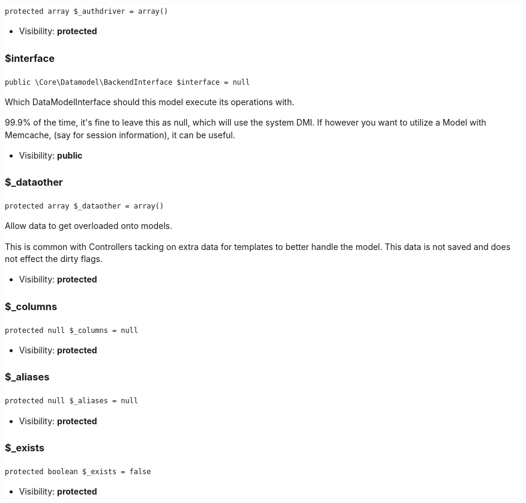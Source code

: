     protected array $_authdriver = array()





* Visibility: **protected**


### $interface

    public \Core\Datamodel\BackendInterface $interface = null

Which DataModelInterface should this model execute its operations with.

99.9% of the time, it's fine to leave this as null, which will use the
system DMI.  If however you want to utilize a Model with Memcache,
(say for session information), it can be useful.

* Visibility: **public**


### $_dataother

    protected array $_dataother = array()

Allow data to get overloaded onto models.

This is common with Controllers tacking on extra data for templates to better handle the model.
This data is not saved and does not effect the dirty flags.

* Visibility: **protected**


### $_columns

    protected null $_columns = null





* Visibility: **protected**


### $_aliases

    protected null $_aliases = null





* Visibility: **protected**


### $_exists

    protected boolean $_exists = false





* Visibility: **protected**
